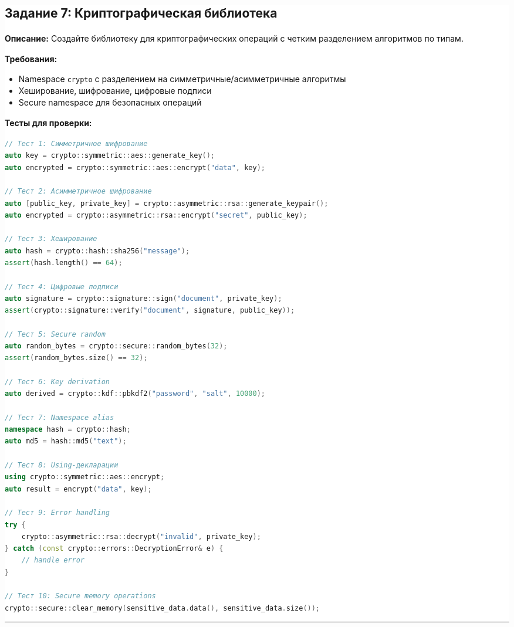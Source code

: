
## Задание 7: Криптографическая библиотека

**Описание:**
Создайте библиотеку для криптографических операций с четким разделением алгоритмов по типам.

**Требования:**
- Namespace `crypto` с разделением на симметричные/асимметричные алгоритмы
- Хеширование, шифрование, цифровые подписи
- Secure namespace для безопасных операций

**Тесты для проверки:**

```cpp
// Тест 1: Симметричное шифрование
auto key = crypto::symmetric::aes::generate_key();
auto encrypted = crypto::symmetric::aes::encrypt("data", key);

// Тест 2: Асимметричное шифрование
auto [public_key, private_key] = crypto::asymmetric::rsa::generate_keypair();
auto encrypted = crypto::asymmetric::rsa::encrypt("secret", public_key);

// Тест 3: Хеширование
auto hash = crypto::hash::sha256("message");
assert(hash.length() == 64);

// Тест 4: Цифровые подписи
auto signature = crypto::signature::sign("document", private_key);
assert(crypto::signature::verify("document", signature, public_key));

// Тест 5: Secure random
auto random_bytes = crypto::secure::random_bytes(32);
assert(random_bytes.size() == 32);

// Тест 6: Key derivation
auto derived = crypto::kdf::pbkdf2("password", "salt", 10000);

// Тест 7: Namespace alias
namespace hash = crypto::hash;
auto md5 = hash::md5("text");

// Тест 8: Using-декларации
using crypto::symmetric::aes::encrypt;
auto result = encrypt("data", key);

// Тест 9: Error handling
try {
    crypto::asymmetric::rsa::decrypt("invalid", private_key);
} catch (const crypto::errors::DecryptionError& e) {
    // handle error
}

// Тест 10: Secure memory operations
crypto::secure::clear_memory(sensitive_data.data(), sensitive_data.size());
```

---